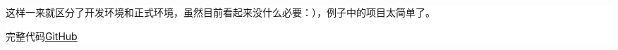 这样一来就区分了开发环境和正式环境，虽然目前看起来没什么必要：），例子中的项目太简单了。

完整代码[GitHub](https://github.com/GreedyWhale/webpack_demo/tree/treeShaking_and_mode)
